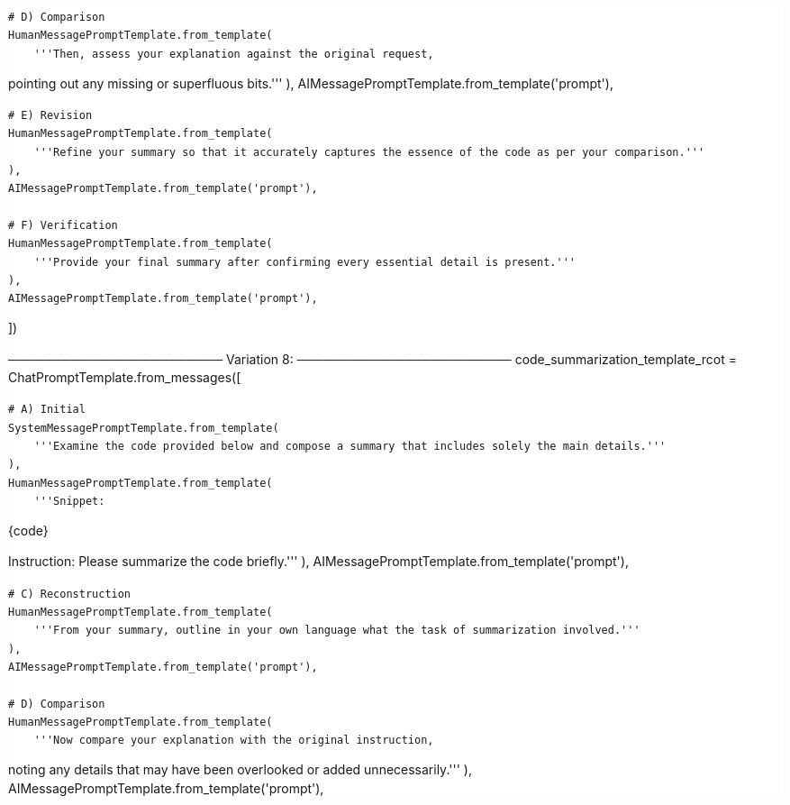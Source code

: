     # D) Comparison
    HumanMessagePromptTemplate.from_template(
        '''Then, assess your explanation against the original request,
pointing out any missing or superfluous bits.'''
    ),
    AIMessagePromptTemplate.from_template('prompt'),

    # E) Revision
    HumanMessagePromptTemplate.from_template(
        '''Refine your summary so that it accurately captures the essence of the code as per your comparison.'''
    ),
    AIMessagePromptTemplate.from_template('prompt'),

    # F) Verification
    HumanMessagePromptTemplate.from_template(
        '''Provide your final summary after confirming every essential detail is present.'''
    ),
    AIMessagePromptTemplate.from_template('prompt'),
])

────────────────────────
Variation 8:
────────────────────────
code_summarization_template_rcot = ChatPromptTemplate.from_messages([

    # A) Initial
    SystemMessagePromptTemplate.from_template(
        '''Examine the code provided below and compose a summary that includes solely the main details.'''
    ),
    HumanMessagePromptTemplate.from_template(
        '''Snippet:
{code}

Instruction: Please summarize the code briefly.'''
    ),
    AIMessagePromptTemplate.from_template('prompt'),

    # C) Reconstruction
    HumanMessagePromptTemplate.from_template(
        '''From your summary, outline in your own language what the task of summarization involved.'''
    ),
    AIMessagePromptTemplate.from_template('prompt'),

    # D) Comparison
    HumanMessagePromptTemplate.from_template(
        '''Now compare your explanation with the original instruction,
noting any details that may have been overlooked or added unnecessarily.'''
    ),
    AIMessagePromptTemplate.from_template('prompt'),
